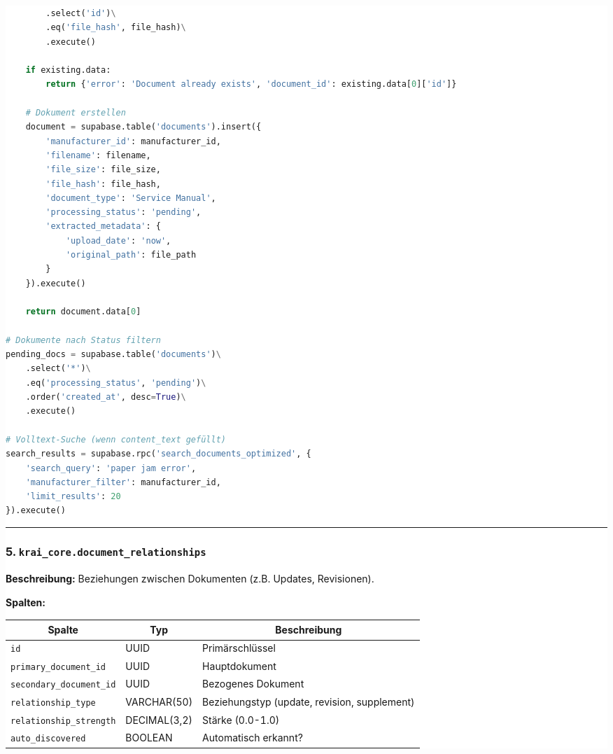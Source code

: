 ```python
        .select('id')\
        .eq('file_hash', file_hash)\
        .execute()
    
    if existing.data:
        return {'error': 'Document already exists', 'document_id': existing.data[0]['id']}
    
    # Dokument erstellen
    document = supabase.table('documents').insert({
        'manufacturer_id': manufacturer_id,
        'filename': filename,
        'file_size': file_size,
        'file_hash': file_hash,
        'document_type': 'Service Manual',
        'processing_status': 'pending',
        'extracted_metadata': {
            'upload_date': 'now',
            'original_path': file_path
        }
    }).execute()
    
    return document.data[0]

# Dokumente nach Status filtern
pending_docs = supabase.table('documents')\
    .select('*')\
    .eq('processing_status', 'pending')\
    .order('created_at', desc=True)\
    .execute()

# Volltext-Suche (wenn content_text gefüllt)
search_results = supabase.rpc('search_documents_optimized', {
    'search_query': 'paper jam error',
    'manufacturer_filter': manufacturer_id,
    'limit_results': 20
}).execute()
```

---

### 5. `krai_core.document_relationships`

**Beschreibung:** Beziehungen zwischen Dokumenten (z.B. Updates, Revisionen).

**Spalten:**

| Spalte | Typ | Beschreibung |
|--------|-----|--------------|
| `id` | UUID | Primärschlüssel |
| `primary_document_id` | UUID | Hauptdokument |
| `secondary_document_id` | UUID | Bezogenes Dokument |
| `relationship_type` | VARCHAR(50) | Beziehungstyp (update, revision, supplement) |
| `relationship_strength` | DECIMAL(3,2) | Stärke (0.0-1.0) |
| `auto_discovered` | BOOLEAN | Automatisch erkannt? |
